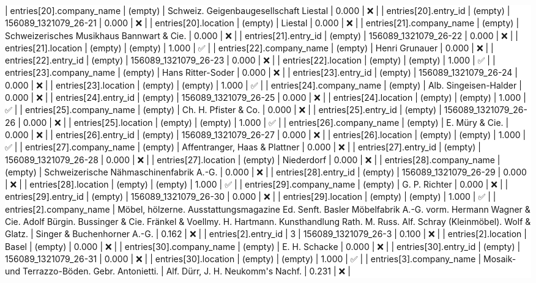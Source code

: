 | entries[20].company_name | (empty) | Schweiz. Geigenbaugesellschaft Liestal | 0.000 | ❌ |
| entries[20].entry_id | (empty) | 156089_1321079_26-21 | 0.000 | ❌ |
| entries[20].location | (empty) | Liestal | 0.000 | ❌ |
| entries[21].company_name | (empty) | Schweizerisches Musikhaus Bannwart & Cie. | 0.000 | ❌ |
| entries[21].entry_id | (empty) | 156089_1321079_26-22 | 0.000 | ❌ |
| entries[21].location | (empty) | (empty) | 1.000 | ✅ |
| entries[22].company_name | (empty) | Henri Grunauer | 0.000 | ❌ |
| entries[22].entry_id | (empty) | 156089_1321079_26-23 | 0.000 | ❌ |
| entries[22].location | (empty) | (empty) | 1.000 | ✅ |
| entries[23].company_name | (empty) | Hans Ritter-Soder | 0.000 | ❌ |
| entries[23].entry_id | (empty) | 156089_1321079_26-24 | 0.000 | ❌ |
| entries[23].location | (empty) | (empty) | 1.000 | ✅ |
| entries[24].company_name | (empty) | Alb. Singeisen-Halder | 0.000 | ❌ |
| entries[24].entry_id | (empty) | 156089_1321079_26-25 | 0.000 | ❌ |
| entries[24].location | (empty) | (empty) | 1.000 | ✅ |
| entries[25].company_name | (empty) | Ch. H. Pfister & Co. | 0.000 | ❌ |
| entries[25].entry_id | (empty) | 156089_1321079_26-26 | 0.000 | ❌ |
| entries[25].location | (empty) | (empty) | 1.000 | ✅ |
| entries[26].company_name | (empty) | E. Müry & Cie. | 0.000 | ❌ |
| entries[26].entry_id | (empty) | 156089_1321079_26-27 | 0.000 | ❌ |
| entries[26].location | (empty) | (empty) | 1.000 | ✅ |
| entries[27].company_name | (empty) | Affentranger, Haas & Plattner | 0.000 | ❌ |
| entries[27].entry_id | (empty) | 156089_1321079_26-28 | 0.000 | ❌ |
| entries[27].location | (empty) | Niederdorf | 0.000 | ❌ |
| entries[28].company_name | (empty) | Schweizerische Nähmaschinenfabrik A.-G. | 0.000 | ❌ |
| entries[28].entry_id | (empty) | 156089_1321079_26-29 | 0.000 | ❌ |
| entries[28].location | (empty) | (empty) | 1.000 | ✅ |
| entries[29].company_name | (empty) | G. P. Richter | 0.000 | ❌ |
| entries[29].entry_id | (empty) | 156089_1321079_26-30 | 0.000 | ❌ |
| entries[29].location | (empty) | (empty) | 1.000 | ✅ |
| entries[2].company_name | Möbel, hölzerne. Ausstattungsmagazine Ed. Senft. Basler Möbelfabrik A.-G. vorm. Hermann Wagner & Cie. Adolf Bürgin. Bussinger & Cie. Fränkel & Voellmy. H. Hartmann. Kunsthandlung Rath. M. Russ. Alf. Schray (Kleinmöbel). Wolf & Glatz. | Singer & Buchenhorner A.-G. | 0.162 | ❌ |
| entries[2].entry_id | 3 | 156089_1321079_26-3 | 0.100 | ❌ |
| entries[2].location | Basel | (empty) | 0.000 | ❌ |
| entries[30].company_name | (empty) | E. H. Schacke | 0.000 | ❌ |
| entries[30].entry_id | (empty) | 156089_1321079_26-31 | 0.000 | ❌ |
| entries[30].location | (empty) | (empty) | 1.000 | ✅ |
| entries[3].company_name | Mosaik- und Terrazzo-Böden. Gebr. Antonietti. | Alf. Dürr, J. H. Neukomm's Nachf. | 0.231 | ❌ |